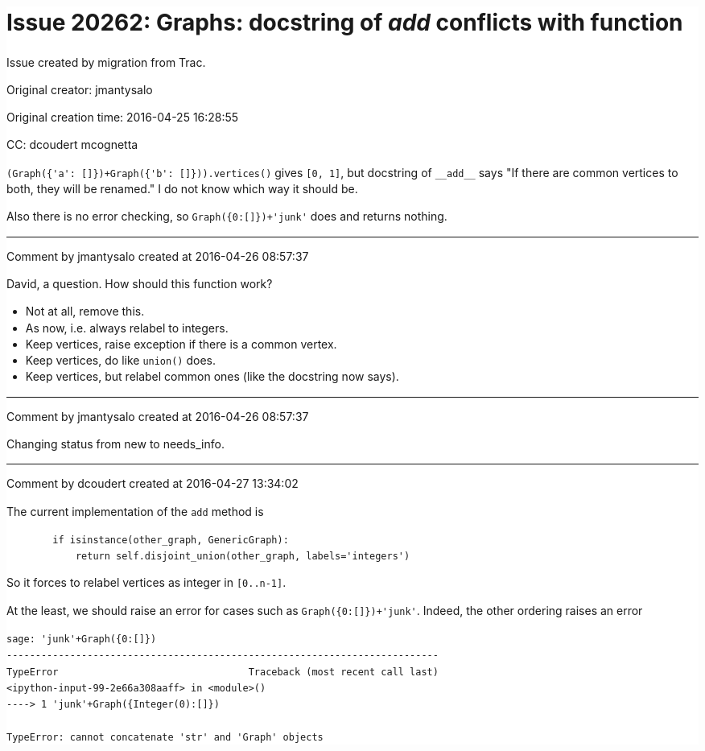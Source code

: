 # Issue 20262: Graphs: docstring of _add_ conflicts with function

Issue created by migration from Trac.

Original creator: jmantysalo

Original creation time: 2016-04-25 16:28:55

CC:  dcoudert mcognetta

`(Graph({'a': []})+Graph({'b': []})).vertices()` gives `[0, 1]`, but docstring of `__add__` says "If there are common vertices to both, they will be renamed." I do not know which way it should be.

Also there is no error checking, so `Graph({0:[]})+'junk'` does and returns nothing.



---

Comment by jmantysalo created at 2016-04-26 08:57:37

David, a question. How should this function work?

- Not at all, remove this.
- As now, i.e. always relabel to integers.
- Keep vertices, raise exception if there is a common vertex.
- Keep vertices, do like `union()` does.
- Keep vertices, but relabel common ones (like the docstring now says).


---

Comment by jmantysalo created at 2016-04-26 08:57:37

Changing status from new to needs_info.


---

Comment by dcoudert created at 2016-04-27 13:34:02

The current implementation of the `add` method is

```
        if isinstance(other_graph, GenericGraph):
            return self.disjoint_union(other_graph, labels='integers')
```

So it forces to relabel vertices as integer in `[0..n-1]`.

At the least, we should raise an error for cases such as `Graph({0:[]})+'junk'`. Indeed, the other ordering raises an error

```
sage: 'junk'+Graph({0:[]})
---------------------------------------------------------------------------
TypeError                                 Traceback (most recent call last)
<ipython-input-99-2e66a308aaff> in <module>()
----> 1 'junk'+Graph({Integer(0):[]})

TypeError: cannot concatenate 'str' and 'Graph' objects
```
